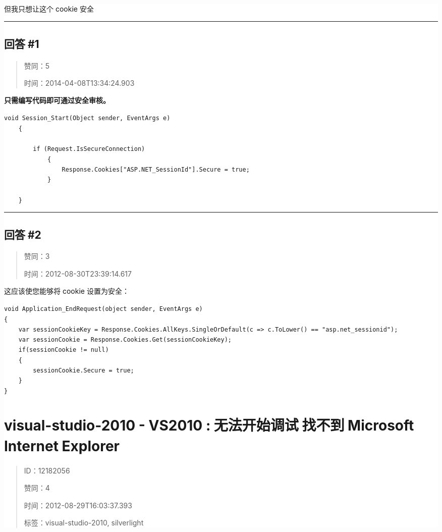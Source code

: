 但我只想让这个 cookie 安全

* * *

## 回答 #1

> 赞同：5
> 
> 时间：2014-04-08T13:34:24.903

**只需编写代码即可通过安全审核。**

```
void Session_Start(Object sender, EventArgs e)
    {

        if (Request.IsSecureConnection)
            {
                Response.Cookies["ASP.NET_SessionId"].Secure = true;
            }

    } 
```

* * *

## 回答 #2

> 赞同：3
> 
> 时间：2012-08-30T23:39:14.617

这应该使您能够将 cookie 设置为安全：

```
void Application_EndRequest(object sender, EventArgs e)
{
    var sessionCookieKey = Response.Cookies.AllKeys.SingleOrDefault(c => c.ToLower() == "asp.net_sessionid");
    var sessionCookie = Response.Cookies.Get(sessionCookieKey);
    if(sessionCookie != null)
    {
        sessionCookie.Secure = true;
    }
} 
```

# visual-studio-2010 - VS2010 : 无法开始调试 找不到 Microsoft Internet Explorer

> ID：12182056
> 
> 赞同：4
> 
> 时间：2012-08-29T16:03:37.393
> 
> 标签：visual-studio-2010, silverlight
